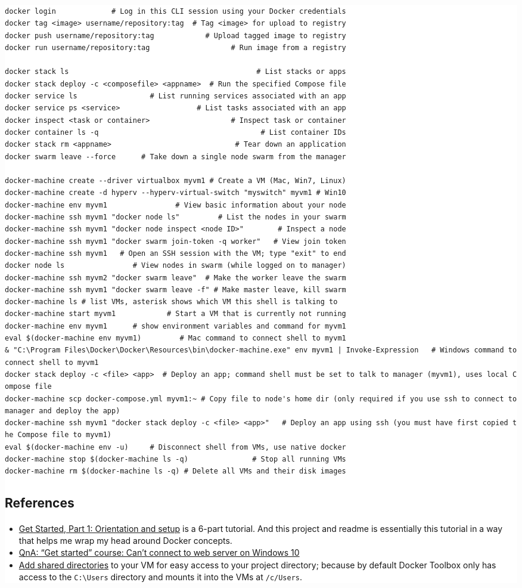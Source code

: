 ```
docker login             # Log in this CLI session using your Docker credentials
docker tag <image> username/repository:tag  # Tag <image> for upload to registry
docker push username/repository:tag            # Upload tagged image to registry
docker run username/repository:tag                   # Run image from a registry

docker stack ls                                            # List stacks or apps
docker stack deploy -c <composefile> <appname>  # Run the specified Compose file
docker service ls                 # List running services associated with an app
docker service ps <service>                  # List tasks associated with an app
docker inspect <task or container>                   # Inspect task or container
docker container ls -q                                      # List container IDs
docker stack rm <appname>                             # Tear down an application
docker swarm leave --force      # Take down a single node swarm from the manager

docker-machine create --driver virtualbox myvm1 # Create a VM (Mac, Win7, Linux)
docker-machine create -d hyperv --hyperv-virtual-switch "myswitch" myvm1 # Win10
docker-machine env myvm1                # View basic information about your node
docker-machine ssh myvm1 "docker node ls"         # List the nodes in your swarm
docker-machine ssh myvm1 "docker node inspect <node ID>"        # Inspect a node
docker-machine ssh myvm1 "docker swarm join-token -q worker"   # View join token
docker-machine ssh myvm1   # Open an SSH session with the VM; type "exit" to end
docker node ls                # View nodes in swarm (while logged on to manager)
docker-machine ssh myvm2 "docker swarm leave"  # Make the worker leave the swarm
docker-machine ssh myvm1 "docker swarm leave -f" # Make master leave, kill swarm
docker-machine ls # list VMs, asterisk shows which VM this shell is talking to
docker-machine start myvm1            # Start a VM that is currently not running
docker-machine env myvm1      # show environment variables and command for myvm1
eval $(docker-machine env myvm1)         # Mac command to connect shell to myvm1
& "C:\Program Files\Docker\Docker\Resources\bin\docker-machine.exe" env myvm1 | Invoke-Expression   # Windows command to connect shell to myvm1
docker stack deploy -c <file> <app>  # Deploy an app; command shell must be set to talk to manager (myvm1), uses local Compose file
docker-machine scp docker-compose.yml myvm1:~ # Copy file to node's home dir (only required if you use ssh to connect to manager and deploy the app)
docker-machine ssh myvm1 "docker stack deploy -c <file> <app>"   # Deploy an app using ssh (you must have first copied the Compose file to myvm1)
eval $(docker-machine env -u)     # Disconnect shell from VMs, use native docker
docker-machine stop $(docker-machine ls -q)               # Stop all running VMs
docker-machine rm $(docker-machine ls -q) # Delete all VMs and their disk images
```

## References
* [Get Started, Part 1: Orientation and setup](https://docs.docker.com/get-started/) is a 6-part tutorial. And this project and readme is essentially this tutorial in a way that helps me wrap my head around Docker concepts.
* [QnA: “Get started” course: Can’t connect to web server on Windows 10](https://forums.docker.com/t/get-started-course-cant-connect-to-web-server-on-windows-10/35795)
* [Add shared directories](https://docs.docker.com/toolbox/toolbox_install_windows/#optional-add-shared-directories) to your VM for easy access to your project directory; because by default Docker Toolbox only has access to the `C:\Users` directory and mounts it into the VMs at `/c/Users`.
